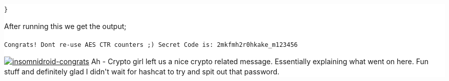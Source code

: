```
} 
```
After running this we get the output;
```
Congrats! Dont re-use AES CTR counters ;) Secret Code is: 2mkfmh2r0hkake_m123456
``` 
[![](http://www.strazzere.com/blog/wp-content/uploads/2012/03/insomnidroid-congrats.png "insomnidroid-congrats")](http://www.strazzere.com/blog/wp-content/uploads/2012/03/insomnidroid-congrats.png) Ah - Crypto girl left us a nice crypto related message. Essentially explaining what went on here. Fun stuff and definitely glad I didn't wait for hashcat to try and spit out that password.